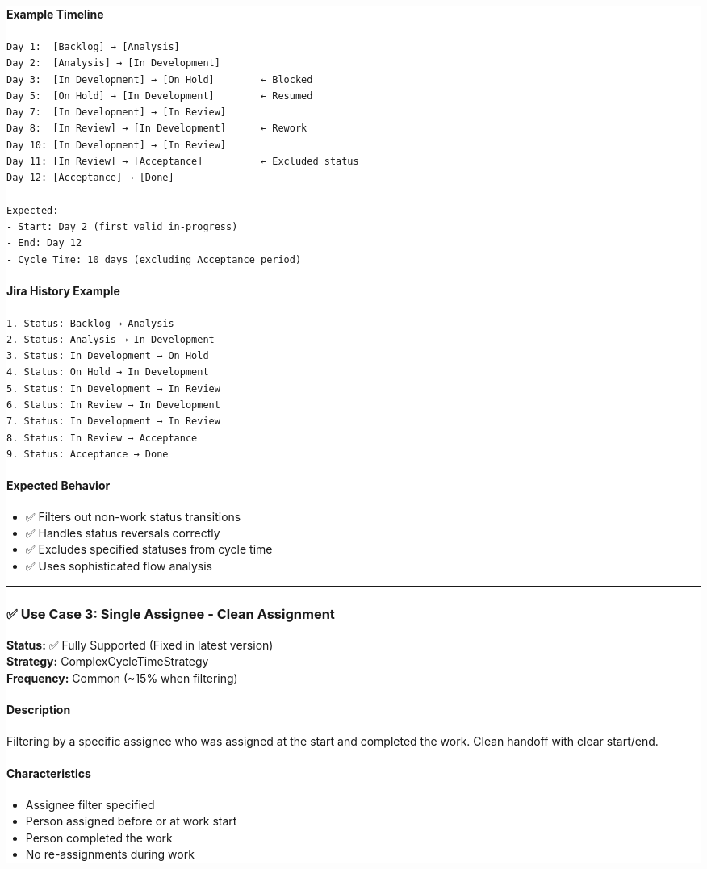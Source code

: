 #### Example Timeline
```
Day 1:  [Backlog] → [Analysis]
Day 2:  [Analysis] → [In Development]
Day 3:  [In Development] → [On Hold]        ← Blocked
Day 5:  [On Hold] → [In Development]        ← Resumed
Day 7:  [In Development] → [In Review]
Day 8:  [In Review] → [In Development]      ← Rework
Day 10: [In Development] → [In Review]
Day 11: [In Review] → [Acceptance]          ← Excluded status
Day 12: [Acceptance] → [Done]

Expected:
- Start: Day 2 (first valid in-progress)
- End: Day 12
- Cycle Time: 10 days (excluding Acceptance period)
```

#### Jira History Example
```
1. Status: Backlog → Analysis
2. Status: Analysis → In Development
3. Status: In Development → On Hold
4. Status: On Hold → In Development
5. Status: In Development → In Review
6. Status: In Review → In Development
7. Status: In Development → In Review
8. Status: In Review → Acceptance
9. Status: Acceptance → Done
```

#### Expected Behavior
- ✅ Filters out non-work status transitions
- ✅ Handles status reversals correctly
- ✅ Excludes specified statuses from cycle time
- ✅ Uses sophisticated flow analysis

---

### ✅ Use Case 3: Single Assignee - Clean Assignment
**Status:** ✅ Fully Supported (Fixed in latest version)  
**Strategy:** ComplexCycleTimeStrategy  
**Frequency:** Common (~15% when filtering)

#### Description
Filtering by a specific assignee who was assigned at the start and completed the work. Clean handoff with clear start/end.

#### Characteristics
- Assignee filter specified
- Person assigned before or at work start
- Person completed the work
- No re-assignments during work
